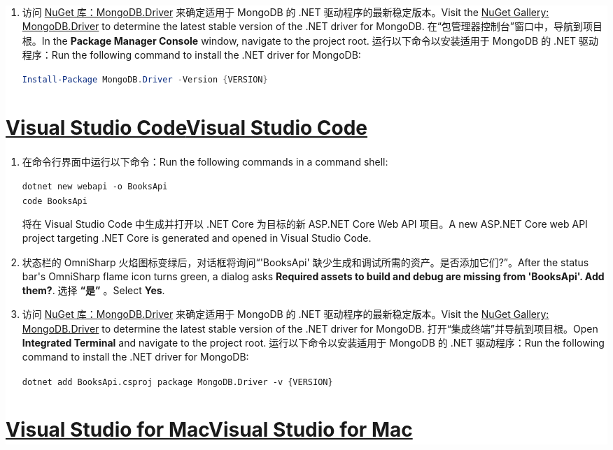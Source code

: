 1. <span data-ttu-id="aea16-162">访问 [NuGet 库：MongoDB.Driver](https://www.nuget.org/packages/MongoDB.Driver/) 来确定适用于 MongoDB 的 .NET 驱动程序的最新稳定版本。</span><span class="sxs-lookup"><span data-stu-id="aea16-162">Visit the [NuGet Gallery: MongoDB.Driver](https://www.nuget.org/packages/MongoDB.Driver/) to determine the latest stable version of the .NET driver for MongoDB.</span></span> <span data-ttu-id="aea16-163">在“包管理器控制台”窗口中，导航到项目根。</span><span class="sxs-lookup"><span data-stu-id="aea16-163">In the **Package Manager Console** window, navigate to the project root.</span></span> <span data-ttu-id="aea16-164">运行以下命令以安装适用于 MongoDB 的 .NET 驱动程序：</span><span class="sxs-lookup"><span data-stu-id="aea16-164">Run the following command to install the .NET driver for MongoDB:</span></span>

   ```powershell
   Install-Package MongoDB.Driver -Version {VERSION}
   ```

# <a name="visual-studio-code"></a>[<span data-ttu-id="aea16-165">Visual Studio Code</span><span class="sxs-lookup"><span data-stu-id="aea16-165">Visual Studio Code</span></span>](#tab/visual-studio-code)

1. <span data-ttu-id="aea16-166">在命令行界面中运行以下命令：</span><span class="sxs-lookup"><span data-stu-id="aea16-166">Run the following commands in a command shell:</span></span>

   ```dotnetcli
   dotnet new webapi -o BooksApi
   code BooksApi
   ```

   <span data-ttu-id="aea16-167">将在 Visual Studio Code 中生成并打开以 .NET Core 为目标的新 ASP.NET Core Web API 项目。</span><span class="sxs-lookup"><span data-stu-id="aea16-167">A new ASP.NET Core web API project targeting .NET Core is generated and opened in Visual Studio Code.</span></span>

1. <span data-ttu-id="aea16-168">状态栏的 OmniSharp 火焰图标变绿后，对话框将询问“'BooksApi' 缺少生成和调试所需的资产。是否添加它们?”。</span><span class="sxs-lookup"><span data-stu-id="aea16-168">After the status bar's OmniSharp flame icon turns green, a dialog asks **Required assets to build and debug are missing from 'BooksApi'. Add them?**.</span></span> <span data-ttu-id="aea16-169">选择 **“是”** 。</span><span class="sxs-lookup"><span data-stu-id="aea16-169">Select **Yes**.</span></span>
1. <span data-ttu-id="aea16-170">访问 [NuGet 库：MongoDB.Driver](https://www.nuget.org/packages/MongoDB.Driver/) 来确定适用于 MongoDB 的 .NET 驱动程序的最新稳定版本。</span><span class="sxs-lookup"><span data-stu-id="aea16-170">Visit the [NuGet Gallery: MongoDB.Driver](https://www.nuget.org/packages/MongoDB.Driver/) to determine the latest stable version of the .NET driver for MongoDB.</span></span> <span data-ttu-id="aea16-171">打开“集成终端”并导航到项目根。</span><span class="sxs-lookup"><span data-stu-id="aea16-171">Open **Integrated Terminal** and navigate to the project root.</span></span> <span data-ttu-id="aea16-172">运行以下命令以安装适用于 MongoDB 的 .NET 驱动程序：</span><span class="sxs-lookup"><span data-stu-id="aea16-172">Run the following command to install the .NET driver for MongoDB:</span></span>

   ```dotnetcli
   dotnet add BooksApi.csproj package MongoDB.Driver -v {VERSION}
   ```

# <a name="visual-studio-for-mac"></a>[<span data-ttu-id="aea16-173">Visual Studio for Mac</span><span class="sxs-lookup"><span data-stu-id="aea16-173">Visual Studio for Mac</span></span>](#tab/visual-studio-mac)
